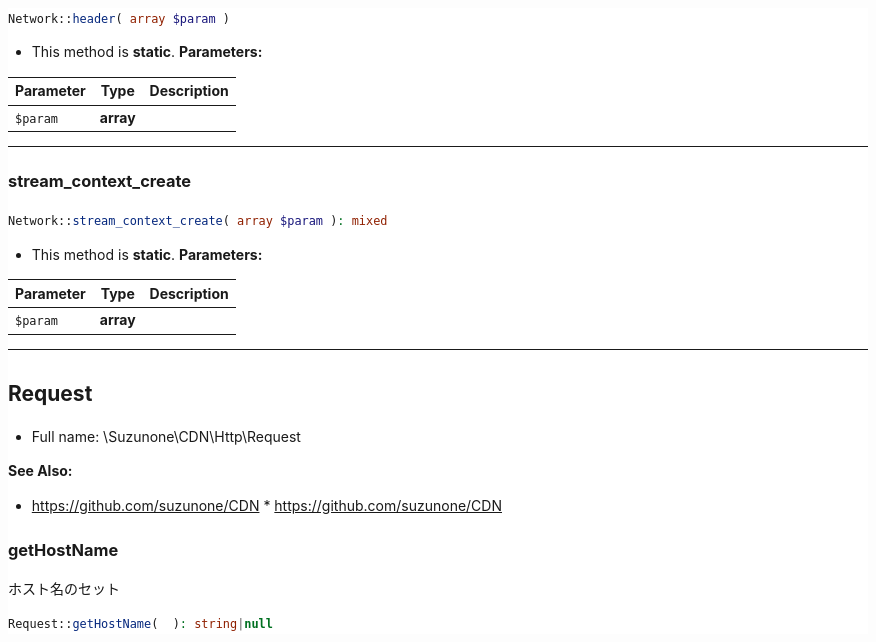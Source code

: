 

```php
Network::header( array $param )
```



* This method is **static**.
**Parameters:**

| Parameter | Type | Description |
|-----------|------|-------------|
| `$param` | **array** |  |




---

### stream_context_create



```php
Network::stream_context_create( array $param ): mixed
```



* This method is **static**.
**Parameters:**

| Parameter | Type | Description |
|-----------|------|-------------|
| `$param` | **array** |  |




---

## Request





* Full name: \Suzunone\CDN\Http\Request

**See Also:**

* https://github.com/suzunone/CDN * https://github.com/suzunone/CDN 

### getHostName

ホスト名のセット

```php
Request::getHostName(  ): string|null
```



